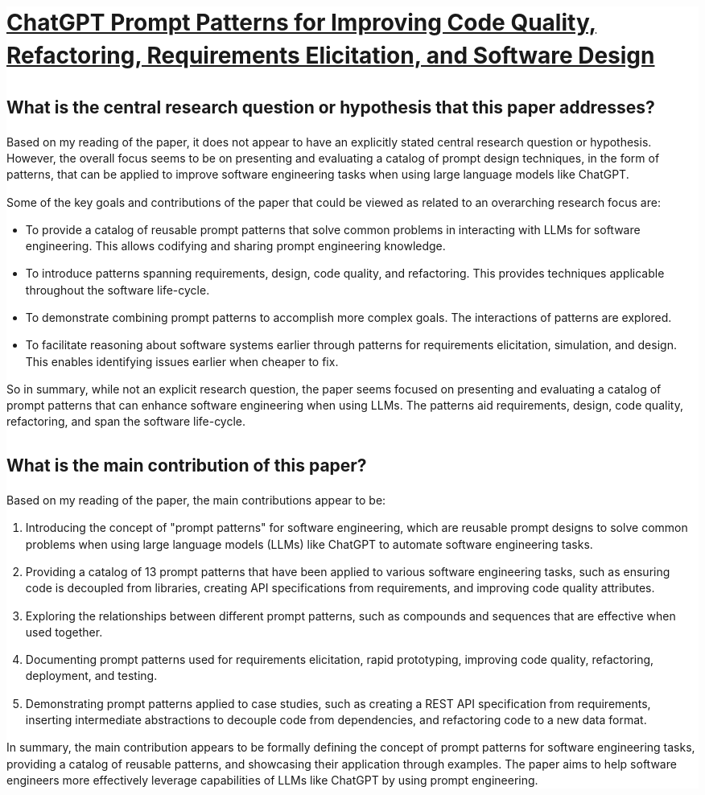 # [ChatGPT Prompt Patterns for Improving Code Quality, Refactoring,   Requirements Elicitation, and Software Design](https://arxiv.org/abs/2303.07839)

## What is the central research question or hypothesis that this paper addresses?

 Based on my reading of the paper, it does not appear to have an explicitly stated central research question or hypothesis. However, the overall focus seems to be on presenting and evaluating a catalog of prompt design techniques, in the form of patterns, that can be applied to improve software engineering tasks when using large language models like ChatGPT. 

Some of the key goals and contributions of the paper that could be viewed as related to an overarching research focus are:

- To provide a catalog of reusable prompt patterns that solve common problems in interacting with LLMs for software engineering. This allows codifying and sharing prompt engineering knowledge.

- To introduce patterns spanning requirements, design, code quality, and refactoring. This provides techniques applicable throughout the software life-cycle. 

- To demonstrate combining prompt patterns to accomplish more complex goals. The interactions of patterns are explored.

- To facilitate reasoning about software systems earlier through patterns for requirements elicitation, simulation, and design. This enables identifying issues earlier when cheaper to fix.

So in summary, while not an explicit research question, the paper seems focused on presenting and evaluating a catalog of prompt patterns that can enhance software engineering when using LLMs. The patterns aid requirements, design, code quality, refactoring, and span the software life-cycle.


## What is the main contribution of this paper?

 Based on my reading of the paper, the main contributions appear to be:

1. Introducing the concept of "prompt patterns" for software engineering, which are reusable prompt designs to solve common problems when using large language models (LLMs) like ChatGPT to automate software engineering tasks. 

2. Providing a catalog of 13 prompt patterns that have been applied to various software engineering tasks, such as ensuring code is decoupled from libraries, creating API specifications from requirements, and improving code quality attributes.

3. Exploring the relationships between different prompt patterns, such as compounds and sequences that are effective when used together. 

4. Documenting prompt patterns used for requirements elicitation, rapid prototyping, improving code quality, refactoring, deployment, and testing.

5. Demonstrating prompt patterns applied to case studies, such as creating a REST API specification from requirements, inserting intermediate abstractions to decouple code from dependencies, and refactoring code to a new data format.

In summary, the main contribution appears to be formally defining the concept of prompt patterns for software engineering tasks, providing a catalog of reusable patterns, and showcasing their application through examples. The paper aims to help software engineers more effectively leverage capabilities of LLMs like ChatGPT by using prompt engineering.
